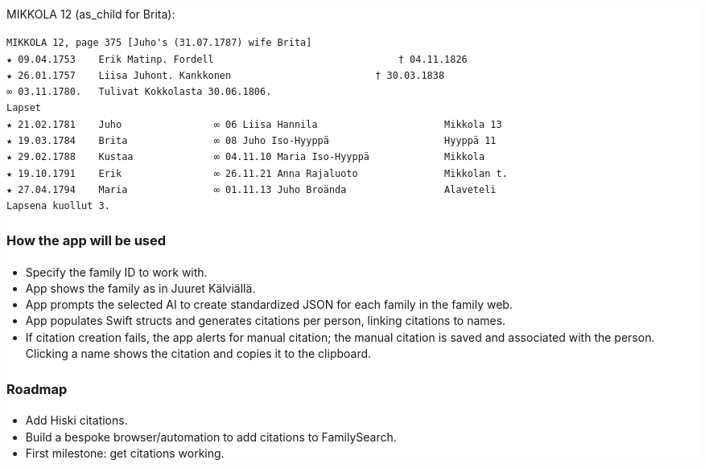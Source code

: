 MIKKOLA 12 (as_child for Brita):
```
MIKKOLA 12, page 375 [Juho's (31.07.1787) wife Brita]
★ 09.04.1753	Erik Matinp. Fordell								† 04.11.1826
★ 26.01.1757	Liisa Juhont. Kankkonen							† 30.03.1838
∞ 03.11.1780.	Tulivat Kokkolasta 30.06.1806.
Lapset
★ 21.02.1781	Juho				∞ 06 Liisa Hannila						Mikkola 13
★ 19.03.1784	Brita				∞ 08 Juho Iso-Hyyppä					Hyyppä 11
★ 29.02.1788	Kustaa				∞ 04.11.10 Maria Iso-Hyyppä				Mikkola
★ 19.10.1791	Erik				∞ 26.11.21 Anna Rajaluoto				Mikkolan t.
★ 27.04.1794	Maria				∞ 01.11.13 Juho Broända					Alaveteli
Lapsena kuollut 3.
```

### How the app will be used
- Specify the family ID to work with.
- App shows the family as in Juuret Kälviällä.
- App prompts the selected AI to create standardized JSON for each family in the family web.
- App populates Swift structs and generates citations per person, linking citations to names.
- If citation creation fails, the app alerts for manual citation; the manual citation is saved and associated with the person. Clicking a name shows the citation and copies it to the clipboard.

### Roadmap
- Add Hiski citations.
- Build a bespoke browser/automation to add citations to FamilySearch.
- First milestone: get citations working.

